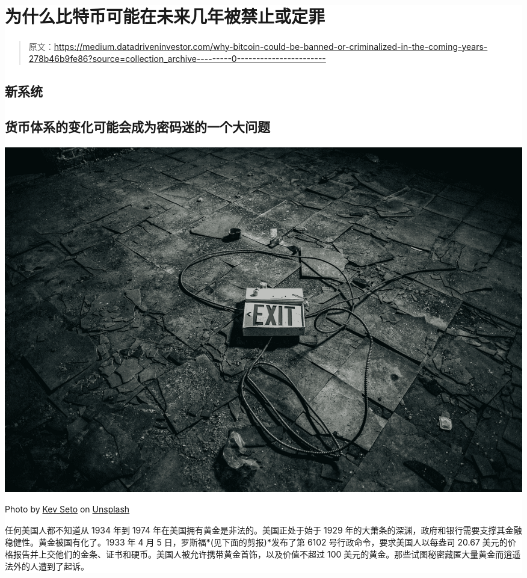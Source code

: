 # 为什么比特币可能在未来几年被禁止或定罪

> 原文：<https://medium.datadriveninvestor.com/why-bitcoin-could-be-banned-or-criminalized-in-the-coming-years-278b46b9fe86?source=collection_archive---------0----------------------->

## 新系统

## 货币体系的变化可能会成为密码迷的一个大问题

![](img/728c48fd0da7969176ba4ef81a591f4d.png)

Photo by [Kev Seto](https://unsplash.com/@kevseto?utm_source=unsplash&utm_medium=referral&utm_content=creditCopyText) on [Unsplash](https://unsplash.com/s/photos/escape?utm_source=unsplash&utm_medium=referral&utm_content=creditCopyText)

任何美国人都不知道从 1934 年到 1974 年在美国拥有黄金是非法的。美国正处于始于 1929 年的大萧条的深渊，政府和银行需要支撑其金融稳健性。黄金被国有化了。1933 年 4 月 5 日，罗斯福*(见下面的剪报)*发布了第 6102 号行政命令，要求美国人以每盎司 20.67 美元的价格报告并上交他们的金条、证书和硬币。美国人被允许携带黄金首饰，以及价值不超过 100 美元的黄金。那些试图秘密藏匿大量黄金而逍遥法外的人遭到了起诉。
